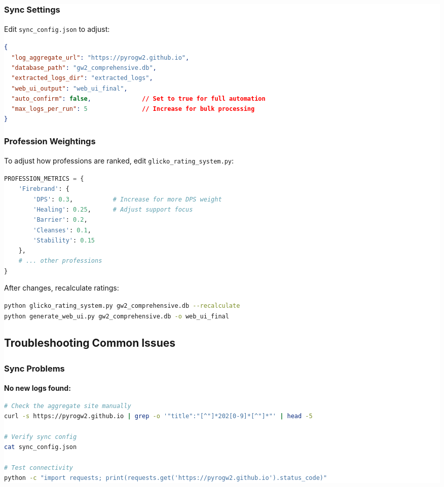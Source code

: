 ### Sync Settings

Edit `sync_config.json` to adjust:

```json
{
  "log_aggregate_url": "https://pyrogw2.github.io",
  "database_path": "gw2_comprehensive.db", 
  "extracted_logs_dir": "extracted_logs",
  "web_ui_output": "web_ui_final",
  "auto_confirm": false,              // Set to true for full automation
  "max_logs_per_run": 5               // Increase for bulk processing
}
```

### Profession Weightings

To adjust how professions are ranked, edit `glicko_rating_system.py`:

```python
PROFESSION_METRICS = {
    'Firebrand': {
        'DPS': 0.3,           # Increase for more DPS weight
        'Healing': 0.25,      # Adjust support focus
        'Barrier': 0.2,
        'Cleanses': 0.1, 
        'Stability': 0.15
    },
    # ... other professions
}
```

After changes, recalculate ratings:
```bash
python glicko_rating_system.py gw2_comprehensive.db --recalculate
python generate_web_ui.py gw2_comprehensive.db -o web_ui_final
```

## Troubleshooting Common Issues

### Sync Problems

**No new logs found:**
```bash
# Check the aggregate site manually
curl -s https://pyrogw2.github.io | grep -o '"title":"[^"]*202[0-9]*[^"]*"' | head -5

# Verify sync config
cat sync_config.json

# Test connectivity
python -c "import requests; print(requests.get('https://pyrogw2.github.io').status_code)"
```
